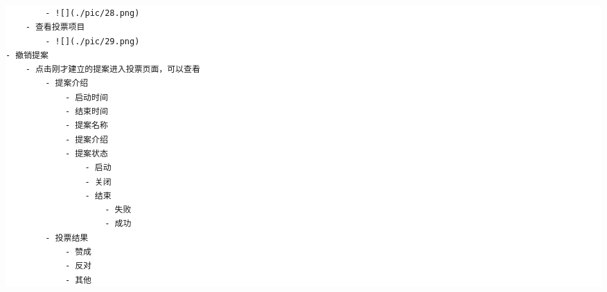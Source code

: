 			- ![](./pic/28.png)
		- 查看投票项目 
			- ![](./pic/29.png)
	- 撤销提案
		- 点击刚才建立的提案进入投票页面，可以查看
			- 提案介绍
				- 启动时间
				- 结束时间
				- 提案名称
				- 提案介绍
				- 提案状态
					- 启动
					- 关闭
					- 结束
						- 失败
						- 成功    
			- 投票结果
				- 赞成
				- 反对
				- 其他
